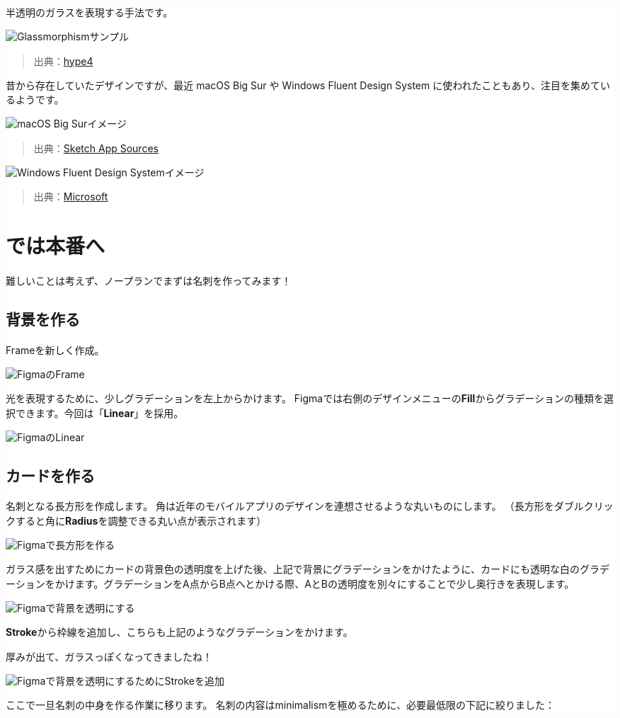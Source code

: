 半透明のガラスを表現する手法です。

<img src="/images/20210526a/image_3.png" alt="Glassmorphismサンプル" width="751" height="431" loading="lazy">

>出典：[hype4](https://hype4.com/blog/glassmorphism)

昔から存在していたデザインですが、最近 macOS Big Sur や Windows Fluent Design System に使われたこともあり、注目を集めているようです。


<img src="/images/20210526a/image_4.png" alt="macOS Big Surイメージ" width="800" height="600" loading="lazy">

>出典：[Sketch App Sources](https://www.sketchappsources.com/free-source/4488-macos-big-sur-control-center-sketch-freebie-resource.html)

<img src="/images/20210526a/image_5.png" alt="Windows Fluent Design Systemイメージ" width="800" height="450" loading="lazy">

> 出典：[Microsoft](https://docs.microsoft.com/en-us/windows/uwp/design/style/acrylic)

# では本番へ

難しいことは考えず、ノープランでまずは名刺を作ってみます！

## 背景を作る

Frameを新しく作成。

<img src="/images/20210526a/image_6.png" alt="FigmaのFrame" width="1200" height="767" loading="lazy">

光を表現するために、少しグラデーションを左上からかけます。
Figmaでは右側のデザインメニューの**Fill**からグラデーションの種類を選択できます。今回は「**Linear**」を採用。

<img src="/images/20210526a/image_7.png" alt="FigmaのLinear" width="1200" height="766" loading="lazy">

## カードを作る

名刺となる長方形を作成します。
角は近年のモバイルアプリのデザインを連想させるような丸いものにします。
（長方形をダブルクリックすると角に**Radius**を調整できる丸い点が表示されます）

<img src="/images/20210526a/image_8.png" alt="Figmaで長方形を作る" width="1200" height="761" loading="lazy">

ガラス感を出すためにカードの背景色の透明度を上げた後、上記で背景にグラデーションをかけたように、カードにも透明な白のグラデーションをかけます。グラデーションをA点からB点へとかける際、AとBの透明度を別々にすることで少し奥行きを表現します。

<img src="/images/20210526a/image_9.png" alt="Figmaで背景を透明にする" width="1200" height="761" loading="lazy">

**Stroke**から枠線を追加し、こちらも上記のようなグラデーションをかけます。

厚みが出て、ガラスっぽくなってきましたね！

<img src="/images/20210526a/image_10.png" alt="Figmaで背景を透明にするためにStrokeを追加" width="1200" height="578" loading="lazy">

ここで一旦名刺の中身を作る作業に移ります。
名刺の内容はminimalismを極めるために、必要最低限の下記に絞りました：
